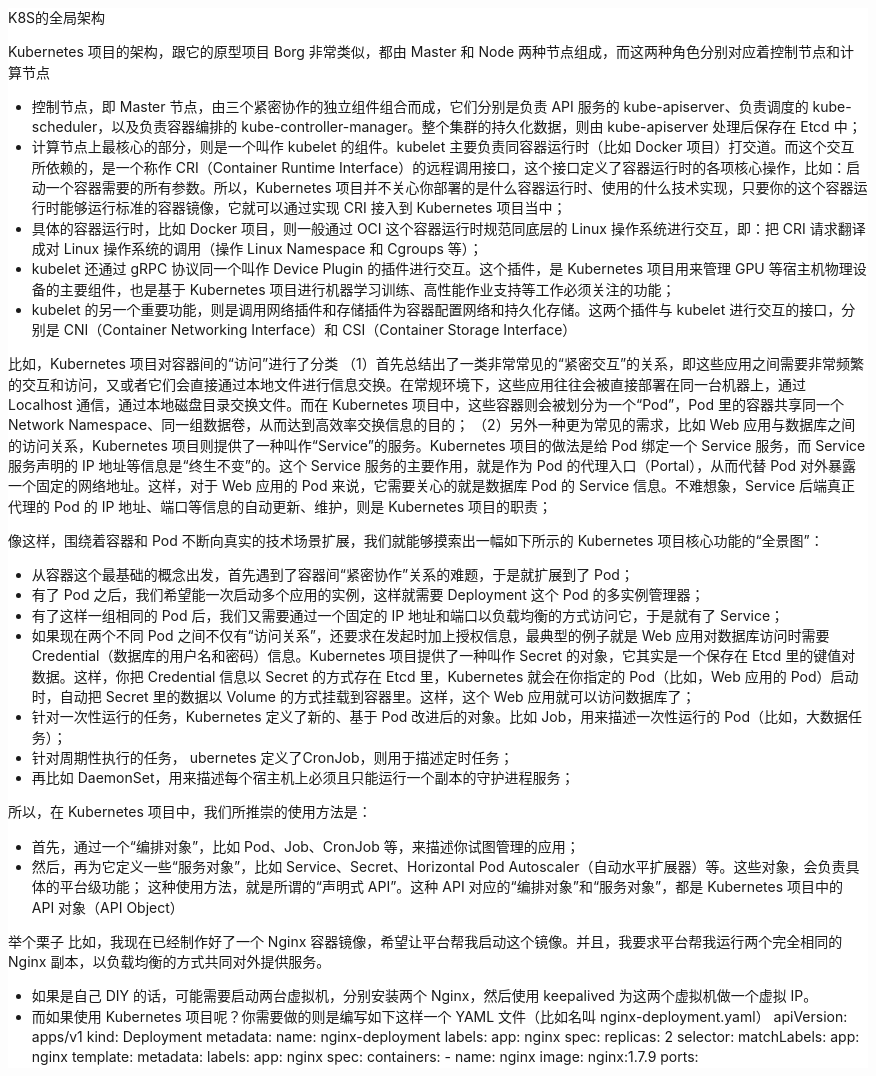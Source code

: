 K8S的全局架构

Kubernetes 项目的架构，跟它的原型项目 Borg 非常类似，都由 Master 和 Node 两种节点组成，而这两种角色分别对应着控制节点和计算节点

* 控制节点，即 Master 节点，由三个紧密协作的独立组件组合而成，它们分别是负责 API 服务的 kube-apiserver、负责调度的 kube-scheduler，以及负责容器编排的 kube-controller-manager。整个集群的持久化数据，则由 kube-apiserver 处理后保存在 Etcd 中；
* 计算节点上最核心的部分，则是一个叫作 kubelet 的组件。kubelet 主要负责同容器运行时（比如 Docker 项目）打交道。而这个交互所依赖的，是一个称作 CRI（Container Runtime Interface）的远程调用接口，这个接口定义了容器运行时的各项核心操作，比如：启动一个容器需要的所有参数。所以，Kubernetes 项目并不关心你部署的是什么容器运行时、使用的什么技术实现，只要你的这个容器运行时能够运行标准的容器镜像，它就可以通过实现 CRI 接入到 Kubernetes 项目当中；
* 具体的容器运行时，比如 Docker 项目，则一般通过 OCI 这个容器运行时规范同底层的 Linux 操作系统进行交互，即：把 CRI 请求翻译成对 Linux 操作系统的调用（操作 Linux Namespace 和 Cgroups 等）；
* kubelet 还通过 gRPC 协议同一个叫作 Device Plugin 的插件进行交互。这个插件，是 Kubernetes 项目用来管理 GPU 等宿主机物理设备的主要组件，也是基于 Kubernetes 项目进行机器学习训练、高性能作业支持等工作必须关注的功能；
* kubelet 的另一个重要功能，则是调用网络插件和存储插件为容器配置网络和持久化存储。这两个插件与 kubelet 进行交互的接口，分别是 CNI（Container Networking Interface）和 CSI（Container Storage Interface）

比如，Kubernetes 项目对容器间的“访问”进行了分类
（1）首先总结出了一类非常常见的“紧密交互”的关系，即这些应用之间需要非常频繁的交互和访问，又或者它们会直接通过本地文件进行信息交换。在常规环境下，这些应用往往会被直接部署在同一台机器上，通过 Localhost 通信，通过本地磁盘目录交换文件。而在 Kubernetes 项目中，这些容器则会被划分为一个“Pod”，Pod 里的容器共享同一个 Network Namespace、同一组数据卷，从而达到高效率交换信息的目的；
（2）另外一种更为常见的需求，比如 Web 应用与数据库之间的访问关系，Kubernetes 项目则提供了一种叫作“Service”的服务。Kubernetes 项目的做法是给 Pod 绑定一个 Service 服务，而 Service 服务声明的 IP 地址等信息是“终生不变”的。这个 Service 服务的主要作用，就是作为 Pod 的代理入口（Portal），从而代替 Pod 对外暴露一个固定的网络地址。这样，对于 Web 应用的 Pod 来说，它需要关心的就是数据库 Pod 的 Service 信息。不难想象，Service 后端真正代理的 Pod 的 IP 地址、端口等信息的自动更新、维护，则是 Kubernetes 项目的职责；

像这样，围绕着容器和 Pod 不断向真实的技术场景扩展，我们就能够摸索出一幅如下所示的 Kubernetes 项目核心功能的“全景图”：

* 从容器这个最基础的概念出发，首先遇到了容器间“紧密协作”关系的难题，于是就扩展到了 Pod；
* 有了 Pod 之后，我们希望能一次启动多个应用的实例，这样就需要 Deployment 这个 Pod 的多实例管理器；
* 有了这样一组相同的 Pod 后，我们又需要通过一个固定的 IP 地址和端口以负载均衡的方式访问它，于是就有了 Service；
* 如果现在两个不同 Pod 之间不仅有“访问关系”，还要求在发起时加上授权信息，最典型的例子就是 Web 应用对数据库访问时需要 Credential（数据库的用户名和密码）信息。Kubernetes 项目提供了一种叫作 Secret 的对象，它其实是一个保存在 Etcd 里的键值对数据。这样，你把 Credential 信息以 Secret 的方式存在 Etcd 里，Kubernetes 就会在你指定的 Pod（比如，Web 应用的 Pod）启动时，自动把 Secret 里的数据以 Volume 的方式挂载到容器里。这样，这个 Web 应用就可以访问数据库了；
* 针对一次性运行的任务，Kubernetes 定义了新的、基于 Pod 改进后的对象。比如 Job，用来描述一次性运行的 Pod（比如，大数据任务）；
* 针对周期性执行的任务， ubernetes 定义了CronJob，则用于描述定时任务；
* 再比如 DaemonSet，用来描述每个宿主机上必须且只能运行一个副本的守护进程服务；

所以，在 Kubernetes 项目中，我们所推崇的使用方法是：

* 首先，通过一个“编排对象”，比如 Pod、Job、CronJob 等，来描述你试图管理的应用；
* 然后，再为它定义一些“服务对象”，比如 Service、Secret、Horizontal Pod Autoscaler（自动水平扩展器）等。这些对象，会负责具体的平台级功能；
这种使用方法，就是所谓的“声明式 API”。这种 API 对应的“编排对象”和“服务对象”，都是 Kubernetes 项目中的 API 对象（API Object）

举个栗子
比如，我现在已经制作好了一个 Nginx 容器镜像，希望让平台帮我启动这个镜像。并且，我要求平台帮我运行两个完全相同的 Nginx 副本，以负载均衡的方式共同对外提供服务。

* 如果是自己 DIY 的话，可能需要启动两台虚拟机，分别安装两个 Nginx，然后使用 keepalived 为这两个虚拟机做一个虚拟 IP。
* 而如果使用 Kubernetes 项目呢？你需要做的则是编写如下这样一个 YAML 文件（比如名叫 nginx-deployment.yaml）
apiVersion: apps/v1
kind: Deployment
metadata:
  name: nginx-deployment
  labels:
    app: nginx
spec:
  replicas: 2
  selector:
    matchLabels:
      app: nginx
  template:
    metadata:
      labels:
        app: nginx
    spec:
      containers:
      - name: nginx
        image: nginx:1.7.9
        ports: